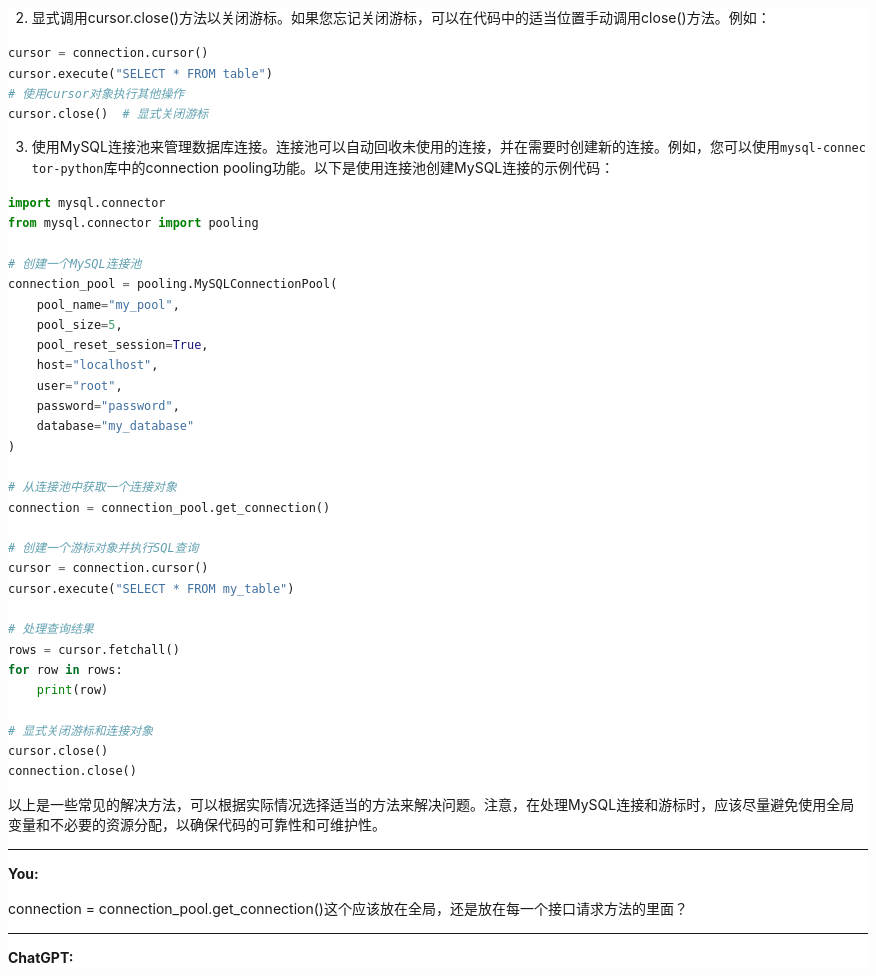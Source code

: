 2.  显式调用cursor.close()方法以关闭游标。如果您忘记关闭游标，可以在代码中的适当位置手动调用close()方法。例如：

```python
cursor = connection.cursor()
cursor.execute("SELECT * FROM table")
# 使用cursor对象执行其他操作
cursor.close()  # 显式关闭游标
```

3.  使用MySQL连接池来管理数据库连接。连接池可以自动回收未使用的连接，并在需要时创建新的连接。例如，您可以使用`mysql-connector-python`库中的connection pooling功能。以下是使用连接池创建MySQL连接的示例代码：

```python
import mysql.connector
from mysql.connector import pooling

# 创建一个MySQL连接池
connection_pool = pooling.MySQLConnectionPool(
    pool_name="my_pool",
    pool_size=5,
    pool_reset_session=True,
    host="localhost",
    user="root",
    password="password",
    database="my_database"
)

# 从连接池中获取一个连接对象
connection = connection_pool.get_connection()

# 创建一个游标对象并执行SQL查询
cursor = connection.cursor()
cursor.execute("SELECT * FROM my_table")

# 处理查询结果
rows = cursor.fetchall()
for row in rows:
    print(row)

# 显式关闭游标和连接对象
cursor.close()
connection.close()
```

以上是一些常见的解决方法，可以根据实际情况选择适当的方法来解决问题。注意，在处理MySQL连接和游标时，应该尽量避免使用全局变量和不必要的资源分配，以确保代码的可靠性和可维护性。

* * *

**You:**

connection = connection\_pool.get\_connection()这个应该放在全局，还是放在每一个接口请求方法的里面？

* * *

**ChatGPT:**
